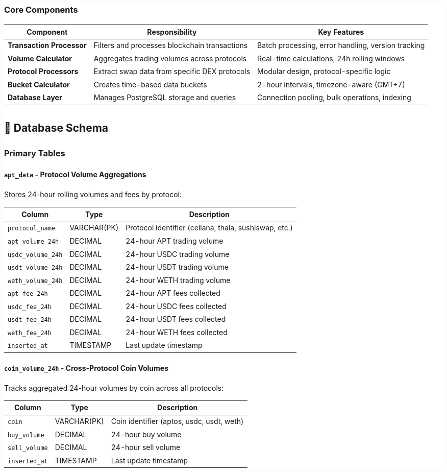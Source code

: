 ### Core Components

| Component | Responsibility | Key Features |
|-----------|----------------|--------------|
| **Transaction Processor** | Filters and processes blockchain transactions | Batch processing, error handling, version tracking |
| **Volume Calculator** | Aggregates trading volumes across protocols | Real-time calculations, 24h rolling windows |
| **Protocol Processors** | Extract swap data from specific DEX protocols | Modular design, protocol-specific logic |
| **Bucket Calculator** | Creates time-based data buckets | 2-hour intervals, timezone-aware (GMT+7) |
| **Database Layer** | Manages PostgreSQL storage and queries | Connection pooling, bulk operations, indexing |

## 💾 Database Schema

### Primary Tables

#### `apt_data` - Protocol Volume Aggregations
Stores 24-hour rolling volumes and fees by protocol:

| Column | Type | Description |
|--------|------|-------------|
| `protocol_name` | VARCHAR(PK) | Protocol identifier (cellana, thala, sushiswap, etc.) |
| `apt_volume_24h` | DECIMAL | 24-hour APT trading volume |
| `usdc_volume_24h` | DECIMAL | 24-hour USDC trading volume |
| `usdt_volume_24h` | DECIMAL | 24-hour USDT trading volume |
| `weth_volume_24h` | DECIMAL | 24-hour WETH trading volume |
| `apt_fee_24h` | DECIMAL | 24-hour APT fees collected |
| `usdc_fee_24h` | DECIMAL | 24-hour USDC fees collected |
| `usdt_fee_24h` | DECIMAL | 24-hour USDT fees collected |
| `weth_fee_24h` | DECIMAL | 24-hour WETH fees collected |
| `inserted_at` | TIMESTAMP | Last update timestamp |

#### `coin_volume_24h` - Cross-Protocol Coin Volumes
Tracks aggregated 24-hour volumes by coin across all protocols:

| Column | Type | Description |
|--------|------|-------------|
| `coin` | VARCHAR(PK) | Coin identifier (aptos, usdc, usdt, weth) |
| `buy_volume` | DECIMAL | 24-hour buy volume |
| `sell_volume` | DECIMAL | 24-hour sell volume |
| `inserted_at` | TIMESTAMP | Last update timestamp |
